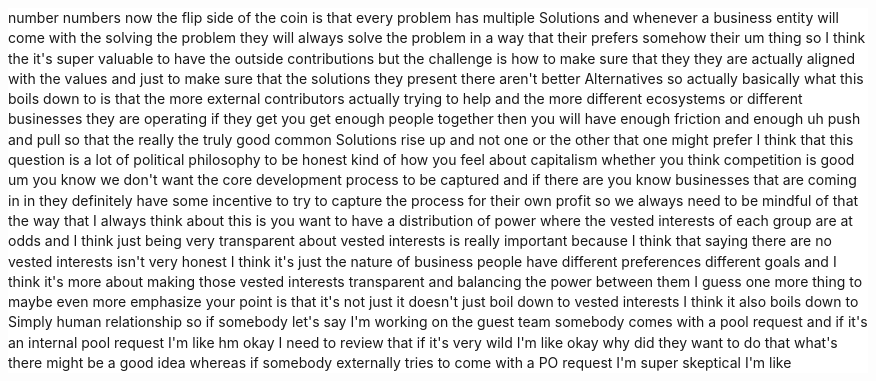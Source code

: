 number numbers now the flip side of the
coin is that every problem has multiple
Solutions and whenever a business entity
will come
with the solving the problem they will
always solve the problem in a way
that their prefers somehow their um
thing so I think the it's super valuable
to have the outside contributions but
the challenge is how to make sure that
they they are actually aligned with the
values and just to make sure that the
solutions they present there aren't
better
Alternatives so actually basically what
this boils down to is that the more
external contributors actually trying to
help and the more different ecosystems
or different businesses they are
operating if they get you get enough
people together then you will have
enough friction and enough uh push and
pull so that the really the truly good
common Solutions rise up and not one or
the other that one might
prefer I think that this question is a
lot of political philosophy to be honest
kind of how you feel about capitalism
whether you think competition is good um
you know we don't want the core
development process to be captured and
if there are you know businesses that
are coming in in they definitely have
some incentive to try to capture the
process for their own profit so we
always need to be mindful of that the
way that I always think about this is
you want to have a distribution of power
where the vested interests of each group
are at
odds and I think just being very
transparent about vested interests is
really important because I think that
saying there are no vested interests
isn't very honest I think it's just the
nature of business people have different
preferences different goals and I think
it's more about making those vested
interests transparent and balancing the
power between
them I guess one more thing to maybe
even more emphasize your point is that
it's not just it doesn't just boil down
to vested interests I think it also
boils down to Simply human relationship
so if somebody let's say I'm working on
the guest team somebody comes with a
pool request and if it's an internal
pool request I'm like hm okay I need to
review that if it's very wild I'm like
okay why did they want to do that what's
there might be a good idea whereas if
somebody externally tries to come with a
PO request I'm super skeptical I'm like